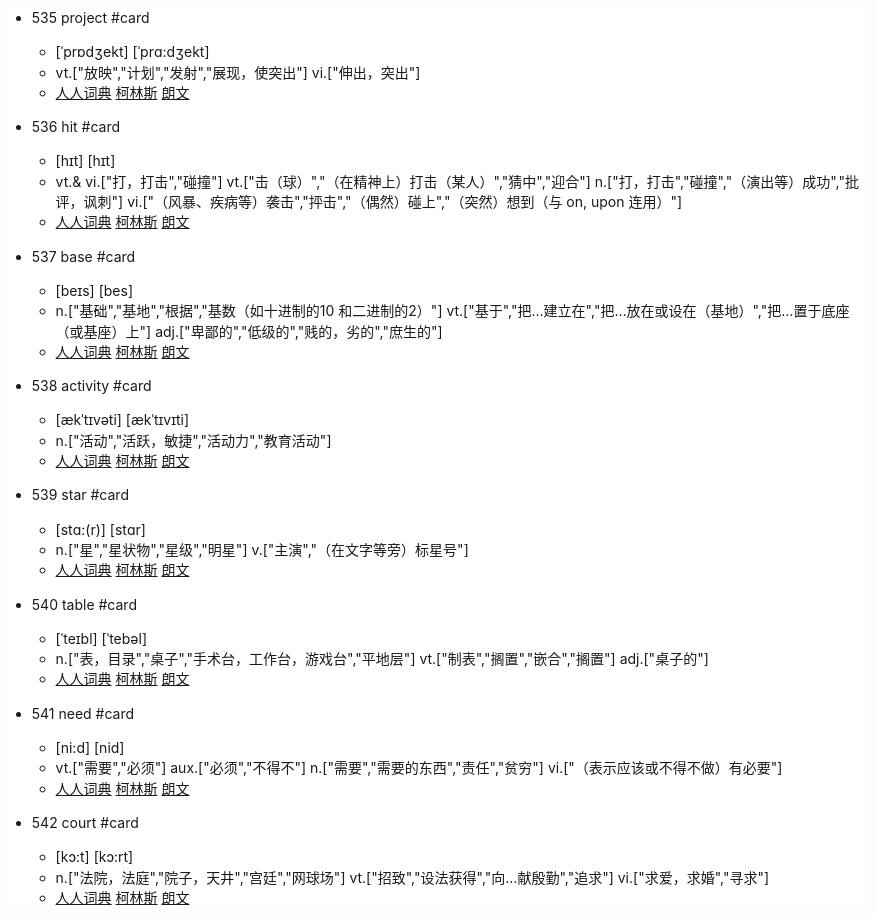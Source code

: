 
- 535 project #card
  - [ˈprɒdʒekt]  [ˈprɑ:dʒekt]
  - vt.["放映","计划","发射","展现，使突出"]  vi.["伸出，突出"]
  - [人人词典](https://www.91dict.com/words?w=project) [柯林斯](https://www.collinsdictionary.com/zh/dictionary/english/project) [朗文](https://www.ldoceonline.com/dictionary/project)
  

- 536 hit #card
  - [hɪt]  [hɪt]
  - vt.& vi.["打，打击","碰撞"]  vt.["击（球）","（在精神上）打击（某人）","猜中","迎合"]  n.["打，打击","碰撞","（演出等）成功","批评，讽刺"]  vi.["（风暴、疾病等）袭击","抨击","（偶然）碰上","（突然）想到（与 on, upon 连用）"]
  - [人人词典](https://www.91dict.com/words?w=hit) [柯林斯](https://www.collinsdictionary.com/zh/dictionary/english/hit) [朗文](https://www.ldoceonline.com/dictionary/hit)
  

- 537 base #card
  - [beɪs]  [bes]
  - n.["基础","基地","根据","基数（如十进制的10 和二进制的2）"]  vt.["基于","把…建立在","把…放在或设在（基地）","把…置于底座（或基座）上"]  adj.["卑鄙的","低级的","贱的，劣的","庶生的"]
  - [人人词典](https://www.91dict.com/words?w=base) [柯林斯](https://www.collinsdictionary.com/zh/dictionary/english/base) [朗文](https://www.ldoceonline.com/dictionary/base)
  

- 538 activity #card
  - [ækˈtɪvəti]  [ækˈtɪvɪti]
  - n.["活动","活跃，敏捷","活动力","教育活动"]
  - [人人词典](https://www.91dict.com/words?w=activity) [柯林斯](https://www.collinsdictionary.com/zh/dictionary/english/activity) [朗文](https://www.ldoceonline.com/dictionary/activity)
  

- 539 star #card
  - [stɑ:(r)]  [stɑr]
  - n.["星","星状物","星级","明星"]  v.["主演","（在文字等旁）标星号"]
  - [人人词典](https://www.91dict.com/words?w=star) [柯林斯](https://www.collinsdictionary.com/zh/dictionary/english/star) [朗文](https://www.ldoceonline.com/dictionary/star)
  

- 540 table #card
  - [ˈteɪbl]  [ˈtebəl]
  - n.["表，目录","桌子","手术台，工作台，游戏台","平地层"]  vt.["制表","搁置","嵌合","搁置"]  adj.["桌子的"]
  - [人人词典](https://www.91dict.com/words?w=table) [柯林斯](https://www.collinsdictionary.com/zh/dictionary/english/table) [朗文](https://www.ldoceonline.com/dictionary/table)
  

- 541 need #card
  - [ni:d]  [nid]
  - vt.["需要","必须"]  aux.["必须","不得不"]  n.["需要","需要的东西","责任","贫穷"]  vi.["（表示应该或不得不做）有必要"]
  - [人人词典](https://www.91dict.com/words?w=need) [柯林斯](https://www.collinsdictionary.com/zh/dictionary/english/need) [朗文](https://www.ldoceonline.com/dictionary/need)
  

- 542 court #card
  - [kɔ:t]  [kɔ:rt]
  - n.["法院，法庭","院子，天井","宫廷","网球场"]  vt.["招致","设法获得","向…献殷勤","追求"]  vi.["求爱，求婚","寻求"]
  - [人人词典](https://www.91dict.com/words?w=court) [柯林斯](https://www.collinsdictionary.com/zh/dictionary/english/court) [朗文](https://www.ldoceonline.com/dictionary/court)
  